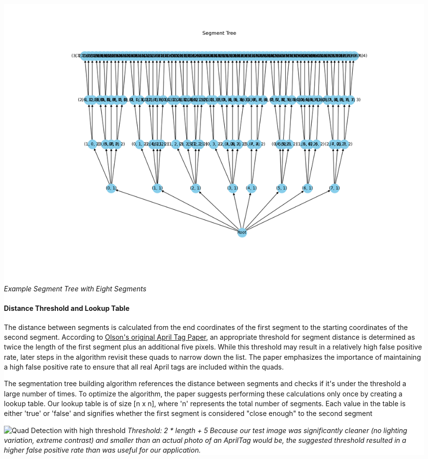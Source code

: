 ![Example Segment Tree with Eight Segments](images/report/example_tree.png)
*Example Segment Tree with Eight Segments*

#### Distance Threshold and Lookup Table
The distance between segments is calculated from the end coordinates of the first segment to the starting coordinates of the second segment. According to [Olson's original April Tag Paper](https://april.eecs.umich.edu/media/pdfs/olson2011tags.pdf), an appropriate threshold for segment distance is determined as twice the length of the first segment plus an additional five pixels. While this threshold may result in a relatively high false positive rate, later steps in the algorithm revisit these quads to narrow down the list. The paper emphasizes the importance of maintaining a high false positive rate to ensure that all real April tags are included within the quads.

The segmentation tree building algorithm references the distance between segments and checks if it's under the threshold a large number of times. To optimize the algorithm, the paper suggests performing these calculations only once by creating a lookup table. Our lookup table is of size [n x n], where 'n' represents the total number of segments. Each value in the table is either 'true' or 'false' and signifies whether the first segment is considered "close enough" to the second segment

![Quad Detection with high threshold](https://i.imgur.com/diiCyY1.png)
*Threshold: 2 * length + 5*
*Because our test image was significantly cleaner (no lighting variation, extreme contrast) and smaller than an actual photo of an AprilTag would be, the suggested threshold resulted in a higher false positive rate than was useful for our application.*
